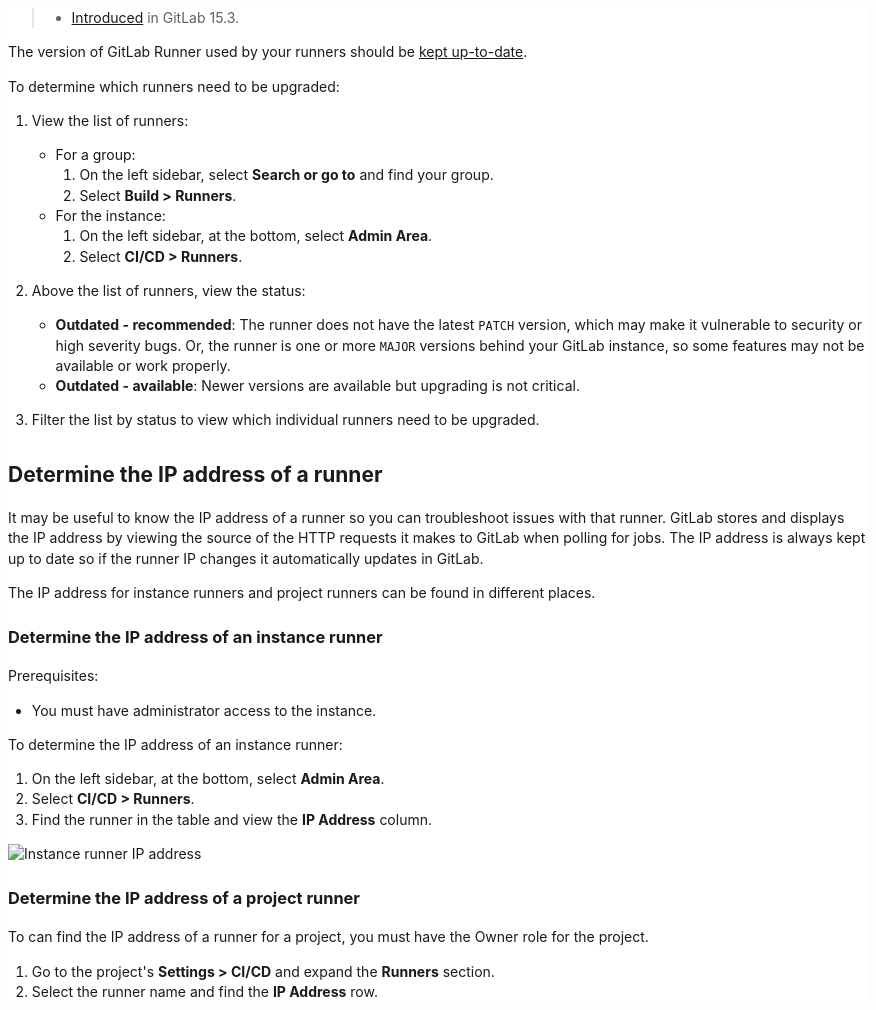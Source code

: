 > - [Introduced](https://gitlab.com/gitlab-org/gitlab/-/issues/365078) in GitLab 15.3.

The version of GitLab Runner used by your runners should be
[kept up-to-date](https://docs.gitlab.com/runner/index.html#gitlab-runner-versions).

To determine which runners need to be upgraded:

1. View the list of runners:
   - For a group:
     1. On the left sidebar, select **Search or go to** and find your group.
     1. Select **Build > Runners**.
   - For the instance:
     1. On the left sidebar, at the bottom, select **Admin Area**.
     1. Select **CI/CD > Runners**.

1. Above the list of runners, view the status:
   - **Outdated - recommended**: The runner does not have the latest `PATCH` version, which may make it vulnerable
     to security or high severity bugs. Or, the runner is one or more `MAJOR` versions behind your GitLab instance, so some features may not be available or work properly.
   - **Outdated - available**: Newer versions are available but upgrading is not critical.

1. Filter the list by status to view which individual runners need to be upgraded.

## Determine the IP address of a runner

It may be useful to know the IP address of a runner so you can troubleshoot
issues with that runner. GitLab stores and displays the IP address by viewing
the source of the HTTP requests it makes to GitLab when polling for jobs. The
IP address is always kept up to date so if the runner IP changes it
automatically updates in GitLab.

The IP address for instance runners and project runners can be found in
different places.

### Determine the IP address of an instance runner

Prerequisites:

- You must have administrator access to the instance.

To determine the IP address of an instance runner:

1. On the left sidebar, at the bottom, select **Admin Area**.
1. Select **CI/CD > Runners**.
1. Find the runner in the table and view the **IP Address** column.

![Instance runner IP address](img/shared_runner_ip_address_14_5.png)

### Determine the IP address of a project runner

To can find the IP address of a runner for a project,
you must have the Owner role for the
project.

1. Go to the project's **Settings > CI/CD** and expand the **Runners** section.
1. Select the runner name and find the **IP Address** row.
